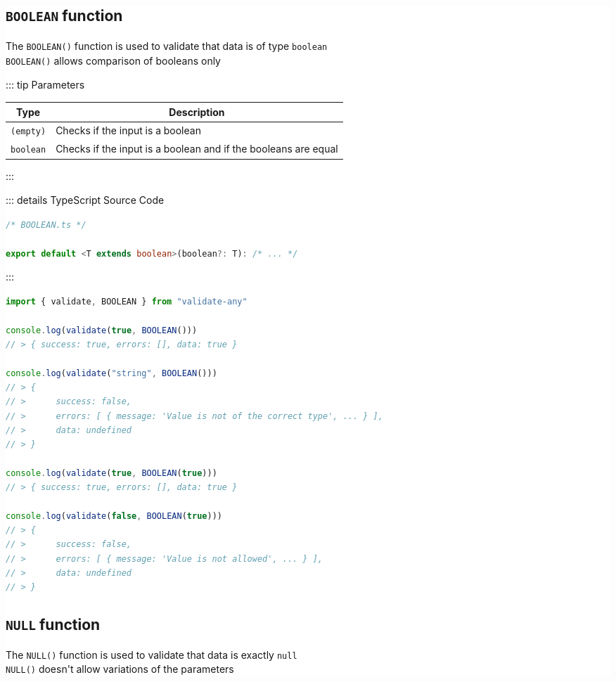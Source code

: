 ## `BOOLEAN` function

The `BOOLEAN()` function is used to validate that data is of type `boolean`<br />
`BOOLEAN()` allows comparison of booleans only

::: tip Parameters

| Type      | Description                                                    |
| --------- | -------------------------------------------------------------- |
| `(empty)` | Checks if the input is a boolean                               |
| `boolean` | Checks if the input is a boolean and if the booleans are equal |

:::

::: details TypeScript Source Code

```ts
/* BOOLEAN.ts */

export default <T extends boolean>(boolean?: T): /* ... */
```

:::

```ts
import { validate, BOOLEAN } from "validate-any"

console.log(validate(true, BOOLEAN()))
// > { success: true, errors: [], data: true }

console.log(validate("string", BOOLEAN()))
// > {
// >      success: false,
// >      errors: [ { message: 'Value is not of the correct type', ... } ],
// >      data: undefined
// > }

console.log(validate(true, BOOLEAN(true)))
// > { success: true, errors: [], data: true }

console.log(validate(false, BOOLEAN(true)))
// > {
// >      success: false,
// >      errors: [ { message: 'Value is not allowed', ... } ],
// >      data: undefined
// > }
```

## `NULL` function

The `NULL()` function is used to validate that data is exactly `null`<br />
`NULL()` doesn't allow variations of the parameters
